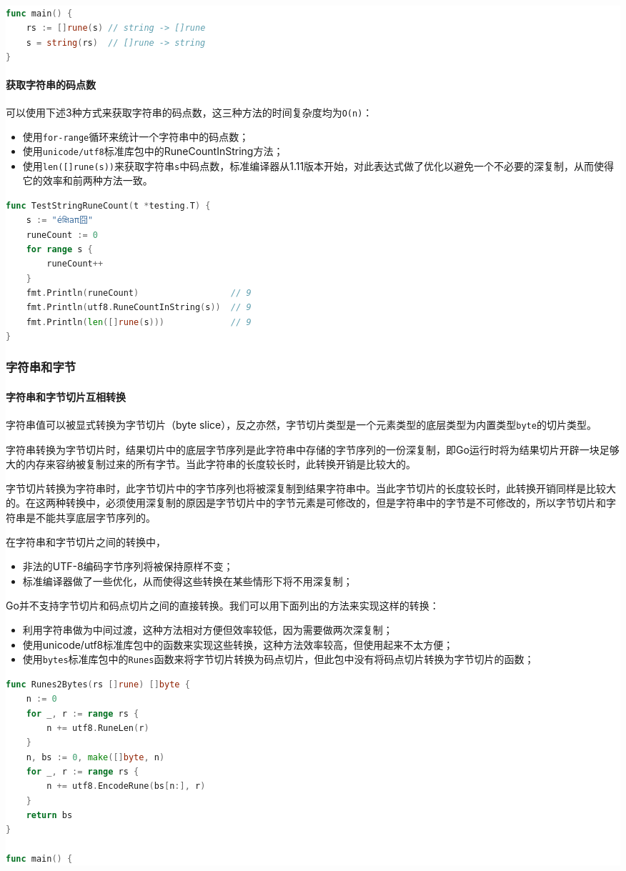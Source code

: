 ```go
func main() {
	rs := []rune(s) // string -> []rune
	s = string(rs)  // []rune -> string
}
```



#### 获取字符串的码点数

可以使用下述3种方式来获取字符串的码点数，这三种方法的时间复杂度均为`O(n)`：

- 使用`for-range`循环来统计一个字符串中的码点数；
- 使用`unicode/utf8`标准库包中的RuneCountInString方法；
- 使用`len([]rune(s))`来获取字符串`s`中码点数，标准编译器从1.11版本开始，对此表达式做了优化以避免一个不必要的深复制，从而使得它的效率和前两种方法一致。

```go
func TestStringRuneCount(t *testing.T) {
	s := "éक्षिaπ囧"
	runeCount := 0
	for range s {
		runeCount++
	}
	fmt.Println(runeCount) 					// 9
	fmt.Println(utf8.RuneCountInString(s))	// 9
	fmt.Println(len([]rune(s)))				// 9
}
```



### 字符串和字节

#### 字符串和字节切片互相转换

字符串值可以被显式转换为字节切片（byte slice），反之亦然，字节切片类型是一个元素类型的底层类型为内置类型`byte`的切片类型。

字符串转换为字节切片时，结果切片中的底层字节序列是此字符串中存储的字节序列的一份深复制，即Go运行时将为结果切片开辟一块足够大的内存来容纳被复制过来的所有字节。当此字符串的长度较长时，此转换开销是比较大的。

字节切片转换为字符串时，此字节切片中的字节序列也将被深复制到结果字符串中。当此字节切片的长度较长时，此转换开销同样是比较大的。在这两种转换中，必须使用深复制的原因是字节切片中的字节元素是可修改的，但是字符串中的字节是不可修改的，所以字节切片和字符串是不能共享底层字节序列的。

在字符串和字节切片之间的转换中，

- 非法的UTF-8编码字节序列将被保持原样不变；
- 标准编译器做了一些优化，从而使得这些转换在某些情形下将不用深复制；



Go并不支持字节切片和码点切片之间的直接转换。我们可以用下面列出的方法来实现这样的转换：

- 利用字符串做为中间过渡，这种方法相对方便但效率较低，因为需要做两次深复制；
- 使用unicode/utf8标准库包中的函数来实现这些转换，这种方法效率较高，但使用起来不太方便；
- 使用`bytes`标准库包中的`Runes`函数来将字节切片转换为码点切片，但此包中没有将码点切片转换为字节切片的函数；



```go
func Runes2Bytes(rs []rune) []byte {
	n := 0
	for _, r := range rs {
		n += utf8.RuneLen(r)
	}
	n, bs := 0, make([]byte, n)
	for _, r := range rs {
		n += utf8.EncodeRune(bs[n:], r)
	}
	return bs
}

func main() {
```